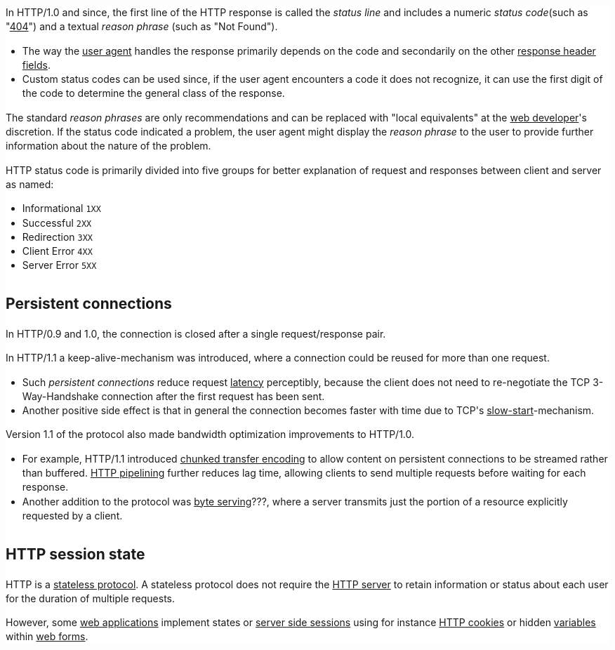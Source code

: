In HTTP/1.0 and since, the first line of the HTTP response is called the *status line* and includes a numeric *status code*(such as "[404](https://en.wikipedia.org/wiki/HTTP_404)") and a textual *reason phrase* (such as "Not Found"). 

- The way the [user agent](https://en.wikipedia.org/wiki/User_agent) handles the response primarily depends on the code and secondarily on the other [response header fields](https://en.wikipedia.org/wiki/HTTP_response_header_field).
- Custom status codes can be used since, if the user agent encounters a code it does not recognize, it can use the first digit of the code to determine the general class of the response.

The standard *reason phrases* are only recommendations and can be replaced with "local equivalents" at the [web developer](https://en.wikipedia.org/wiki/Web_developer)'s discretion. If the status code indicated a problem, the user agent might display the *reason phrase* to the user to provide further information about the nature of the problem. 

HTTP status code is primarily divided into five groups for better explanation of request and responses between client and server as named:

- Informational `1XX`
- Successful `2XX`
- Redirection `3XX`
- Client Error `4XX`
- Server Error `5XX`

## Persistent connections

In HTTP/0.9 and 1.0, the connection is closed after a single request/response pair.

In HTTP/1.1 a keep-alive-mechanism was introduced, where a connection could be reused for more than one request.

- Such *persistent connections* reduce request [latency](https://en.wikipedia.org/wiki/Latency_(engineering)) perceptibly, because the client does not need to re-negotiate the TCP 3-Way-Handshake connection after the first request has been sent.
- Another positive side effect is that in general the connection becomes faster with time due to TCP's [slow-start](https://en.wikipedia.org/wiki/Slow-start)-mechanism.

Version 1.1 of the protocol also made bandwidth optimization improvements to HTTP/1.0. 

- For example, HTTP/1.1 introduced [chunked transfer encoding](https://en.wikipedia.org/wiki/Chunked_transfer_encoding) to allow content on persistent connections to be streamed rather than buffered. [HTTP pipelining](https://en.wikipedia.org/wiki/HTTP_pipelining) further reduces lag time, allowing clients to send multiple requests before waiting for each response. 
- Another addition to the protocol was [byte serving](https://en.wikipedia.org/wiki/Byte_serving)???, where a server transmits just the portion of a resource explicitly requested by a client.

## HTTP session state

HTTP is a [stateless protocol](https://en.wikipedia.org/wiki/Stateless_protocol). A stateless protocol does not require the [HTTP server](https://en.wikipedia.org/wiki/HTTP_server) to retain information or status about each user for the duration of multiple requests. 

However, some [web applications](https://en.wikipedia.org/wiki/Web_application) implement states or [server side sessions](https://en.wikipedia.org/wiki/Session_(computer_science)) using for instance [HTTP cookies](https://en.wikipedia.org/wiki/HTTP_cookie) or hidden [variables](https://en.wikipedia.org/wiki/Variable_(computer_science)) within [web forms](https://en.wikipedia.org/wiki/Form_(web)).
